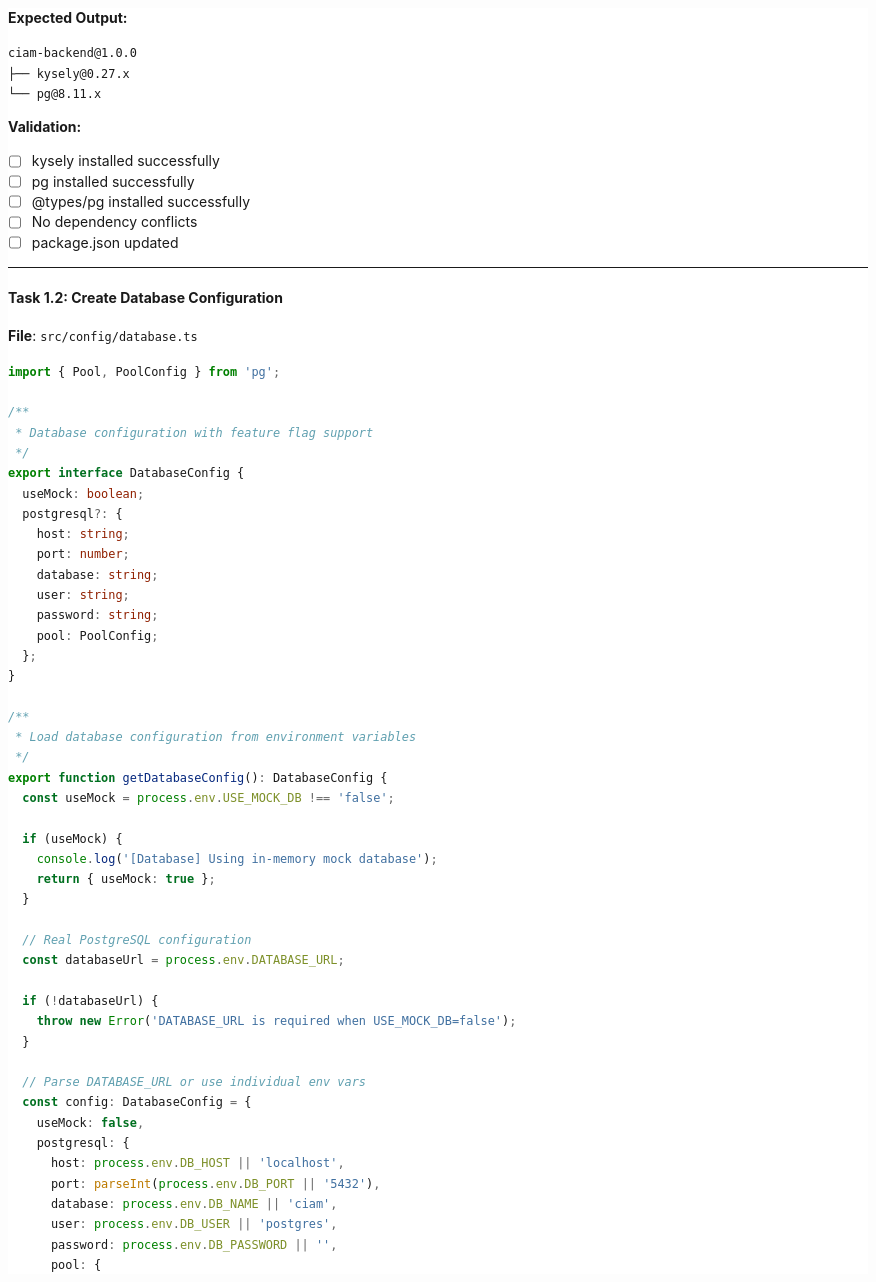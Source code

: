 **Expected Output:**
```
ciam-backend@1.0.0
├── kysely@0.27.x
└── pg@8.11.x
```

**Validation:**
- [ ] kysely installed successfully
- [ ] pg installed successfully
- [ ] @types/pg installed successfully
- [ ] No dependency conflicts
- [ ] package.json updated

---

#### Task 1.2: Create Database Configuration

**File**: `src/config/database.ts`

```typescript
import { Pool, PoolConfig } from 'pg';

/**
 * Database configuration with feature flag support
 */
export interface DatabaseConfig {
  useMock: boolean;
  postgresql?: {
    host: string;
    port: number;
    database: string;
    user: string;
    password: string;
    pool: PoolConfig;
  };
}

/**
 * Load database configuration from environment variables
 */
export function getDatabaseConfig(): DatabaseConfig {
  const useMock = process.env.USE_MOCK_DB !== 'false';

  if (useMock) {
    console.log('[Database] Using in-memory mock database');
    return { useMock: true };
  }

  // Real PostgreSQL configuration
  const databaseUrl = process.env.DATABASE_URL;

  if (!databaseUrl) {
    throw new Error('DATABASE_URL is required when USE_MOCK_DB=false');
  }

  // Parse DATABASE_URL or use individual env vars
  const config: DatabaseConfig = {
    useMock: false,
    postgresql: {
      host: process.env.DB_HOST || 'localhost',
      port: parseInt(process.env.DB_PORT || '5432'),
      database: process.env.DB_NAME || 'ciam',
      user: process.env.DB_USER || 'postgres',
      password: process.env.DB_PASSWORD || '',
      pool: {
```